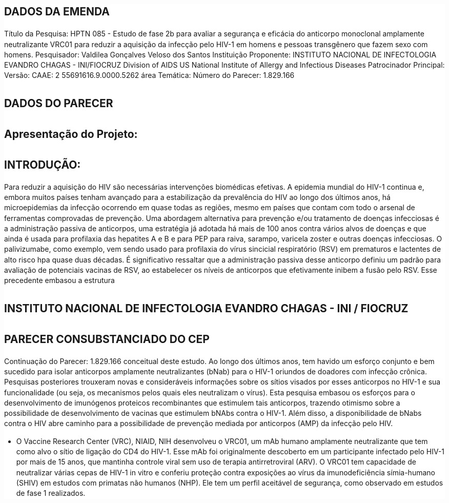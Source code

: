 ## DADOS DA EMENDA
Título da Pesquisa:
HPTN 085 - Estudo de fase 2b para avaliar a segurança e eficácia do anticorpo monoclonal amplamente neutralizante VRC01 para reduzir a aquisição da infecção pelo HIV-1 em homens e pessoas transgênero que fazem sexo com homens.
Pesquisador: Valdilea Gonçalves Veloso dos Santos
Instituição Proponente: INSTITUTO NACIONAL DE INFECTOLOGIA EVANDRO CHAGAS - INI/FIOCRUZ Division of AIDS US National Institute of Allergy and Infectious Diseases Patrocinador Principal:
Versão:
CAAE:
2
55691616.9.0000.5262
área Temática:
Número do Parecer:
1.829.166
## DADOS DO PARECER
## Apresentação do Projeto:
## INTRODUÇÃO:
Para reduzir a aquisição do HIV são necessárias intervenções biomédicas efetivas. A epidemia mundial do HIV-1 continua e, embora muitos países tenham avançado para a estabilização da prevalência do HIV ao longo dos últimos anos, há microepidemias da infecção ocorrendo em quase todas as regiões, mesmo em países que contam com todo o arsenal de ferramentas comprovadas de prevenção.
Uma abordagem alternativa para prevenção e/ou tratamento de doenças infecciosas é a administração passiva de anticorpos, uma estratégia já adotada há mais de 100 anos contra vários alvos de doenças e que ainda é usada para profilaxia das hepatites A e B e para PEP para raiva, sarampo, varicela zoster e outras doenças infecciosas. O palivizumabe, como exemplo, vem sendo usado para profilaxia do vírus sincicial respiratório (RSV) em prematuros e lactentes de alto risco hpa quase duas décadas. É significativo ressaltar que a administração passiva desse anticorpo definiu um padrão para avaliação de potenciais vacinas de RSV, ao estabelecer os níveis de anticorpos que efetivamente inibem a fusão pelo RSV. Esse precedente embasou a estrutura
## INSTITUTO NACIONAL DE INFECTOLOGIA EVANDRO CHAGAS - INI / FIOCRUZ

## PARECER CONSUBSTANCIADO DO CEP
Continuação do Parecer: 1.829.166
conceitual deste estudo.
Ao longo dos últimos anos, tem havido um esforço conjunto e bem sucedido para isolar anticorpos amplamente neutralizantes (bNab) para o HIV-1 oriundos de doadores com infecção crônica. Pesquisas posteriores trouxeram novas e consideráveis informações sobre os sítios visados por esses anticorpos no HIV-1 e sua funcionalidade (ou seja, os mecanismos pelos quais eles neutralizam o vírus). Esta pesquisa embasou os esforços para o desenvolvimento de imunógenos proteicos recombinantes que estimulem tais anticorpos, trazendo otimismo sobre a possibilidade de desenvolvimento de vacinas que estimulem bNAbs contra o HIV-1. Além disso, a disponibilidade de bNabs contra o HIV abre caminho para a possibilidade de prevenção mediada por anticorpos (AMP) da infecção pelo HIV.
- O Vaccine Research Center (VRC), NIAID, NIH desenvolveu o VRC01, um mAb humano amplamente neutralizante que tem como alvo o sítio de ligação do CD4 do HIV-1. Esse mAb foi originalmente descoberto em um participante infectado pelo HIV-1 por mais de 15 anos, que mantinha controle viral sem uso de terapia antirretroviral (ARV). O VRC01 tem capacidade de neutralizar várias cepas de HIV-1 in vitro e conferiu proteção contra exposições ao vírus da imunodeficiência símia-humano (SHIV) em estudos com primatas não humanos (NHP). Ele tem um perfil aceitável de segurança, como observado em estudos de fase 1 realizados.